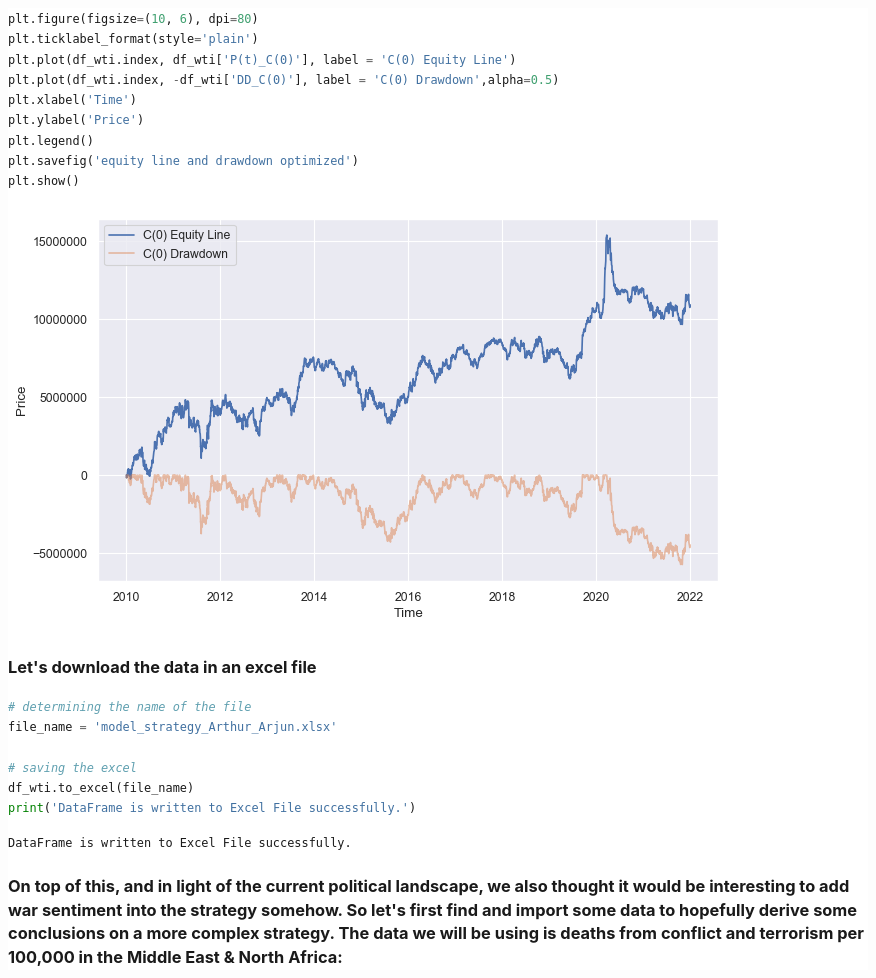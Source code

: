 


```python
plt.figure(figsize=(10, 6), dpi=80)
plt.ticklabel_format(style='plain')
plt.plot(df_wti.index, df_wti['P(t)_C(0)'], label = 'C(0) Equity Line')
plt.plot(df_wti.index, -df_wti['DD_C(0)'], label = 'C(0) Drawdown',alpha=0.5)
plt.xlabel('Time')
plt.ylabel('Price')
plt.legend()
plt.savefig('equity line and drawdown optimized')
plt.show()
```


![png](https://raw.githubusercontent.com/arjunkalsi/arjunkalsi.github.io/master/img/wti/output_66_0.png)


### Let's download the data in an excel file


```python
# determining the name of the file
file_name = 'model_strategy_Arthur_Arjun.xlsx'

# saving the excel
df_wti.to_excel(file_name)
print('DataFrame is written to Excel File successfully.')
```

    DataFrame is written to Excel File successfully.


### On top of this, and in light of the current political landscape, we also thought it would be interesting to add war sentiment into the strategy somehow. So let's first find and import some data to hopefully derive some conclusions on a more complex strategy. The data we will be using is deaths from conflict and terrorism per 100,000 in the Middle East & North Africa:
